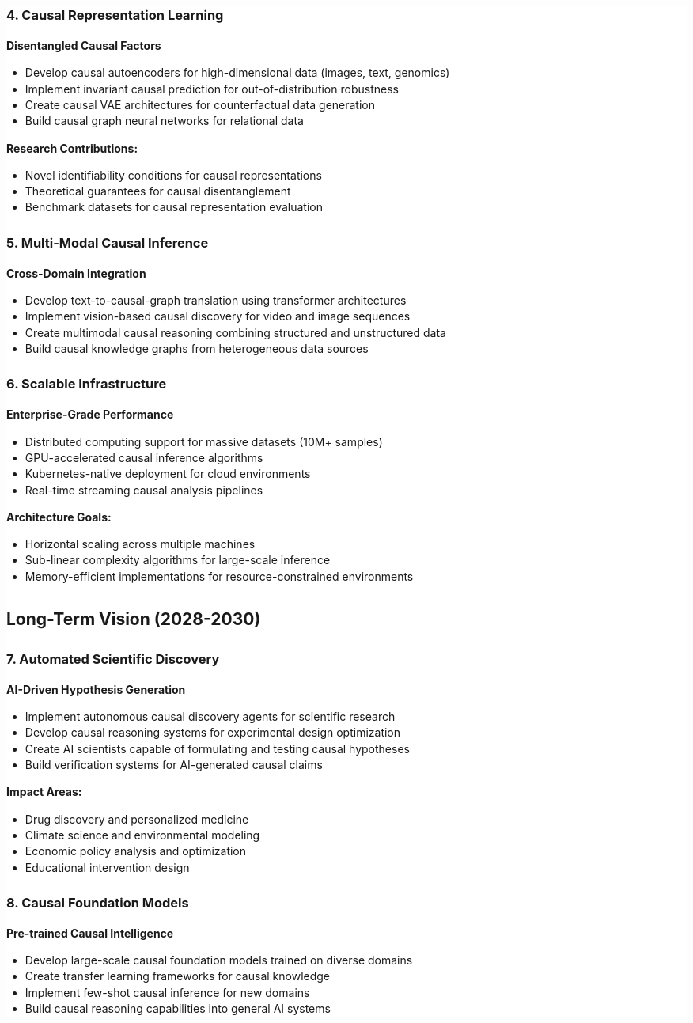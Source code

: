 ### 4. Causal Representation Learning
**Disentangled Causal Factors**
- Develop causal autoencoders for high-dimensional data (images, text, genomics)
- Implement invariant causal prediction for out-of-distribution robustness
- Create causal VAE architectures for counterfactual data generation
- Build causal graph neural networks for relational data

**Research Contributions:**
- Novel identifiability conditions for causal representations
- Theoretical guarantees for causal disentanglement
- Benchmark datasets for causal representation evaluation

### 5. Multi-Modal Causal Inference
**Cross-Domain Integration**
- Develop text-to-causal-graph translation using transformer architectures
- Implement vision-based causal discovery for video and image sequences
- Create multimodal causal reasoning combining structured and unstructured data
- Build causal knowledge graphs from heterogeneous data sources

### 6. Scalable Infrastructure
**Enterprise-Grade Performance**
- Distributed computing support for massive datasets (10M+ samples)
- GPU-accelerated causal inference algorithms
- Kubernetes-native deployment for cloud environments
- Real-time streaming causal analysis pipelines

**Architecture Goals:**
- Horizontal scaling across multiple machines
- Sub-linear complexity algorithms for large-scale inference
- Memory-efficient implementations for resource-constrained environments

## Long-Term Vision (2028-2030)

### 7. Automated Scientific Discovery
**AI-Driven Hypothesis Generation**
- Implement autonomous causal discovery agents for scientific research
- Develop causal reasoning systems for experimental design optimization
- Create AI scientists capable of formulating and testing causal hypotheses
- Build verification systems for AI-generated causal claims

**Impact Areas:**
- Drug discovery and personalized medicine
- Climate science and environmental modeling
- Economic policy analysis and optimization
- Educational intervention design

### 8. Causal Foundation Models
**Pre-trained Causal Intelligence**
- Develop large-scale causal foundation models trained on diverse domains
- Create transfer learning frameworks for causal knowledge
- Implement few-shot causal inference for new domains
- Build causal reasoning capabilities into general AI systems
